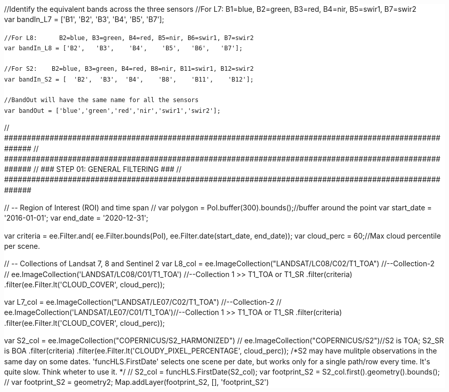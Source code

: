 
//Identify the equivalent bands across the three sensors
    //For L7:     B1=blue, B2=green, B3=red, B4=nir, B5=swir1, B7=swir2  
    var bandIn_L7 = ['B1',   'B2',    'B3',   'B4',   'B5',    'B7'];
    
    //For L8:      B2=blue, B3=green, B4=red, B5=nir, B6=swir1, B7=swir2
    var bandIn_L8 = ['B2',   'B3',    'B4',    'B5',   'B6',   'B7'];
    
    //For S2:    B2=blue, B3=green, B4=red, B8=nir, B11=swir1, B12=swir2  
    var bandIn_S2 = [  'B2',  'B3',  'B4',    'B8',    'B11',    'B12'];
    
    //BandOut will have the same name for all the sensors
    var bandOut = ['blue','green','red','nir','swir1','swir2'];
    

// ######################################################################################################
// ######################################################################################################
//                                    ### STEP 01: GENERAL FILTERING  ###
// ######################################################################################################

// -- Region of Interest (ROI) and time span 
// var polygon = PoI.buffer(300).bounds();//buffer around the point
var start_date = '2016-01-01';
var end_date   = '2020-12-31';


var criteria = ee.Filter.and(
    ee.Filter.bounds(PoI), ee.Filter.date(start_date, end_date));
var cloud_perc = 60;//Max cloud percentile per scene.    

// -- Collections of Landsat 7, 8 and Sentinel 2
var L8_col = ee.ImageCollection("LANDSAT/LC08/C02/T1_TOA")   //--Collection-2              
            // ee.ImageCollection('LANDSAT/LC08/C01/T1_TOA')  //--Collection 1 >> T1_TOA or T1_SR
                .filter(criteria)
                .filter(ee.Filter.lt('CLOUD_COVER', cloud_perc));

var L7_col = ee.ImageCollection("LANDSAT/LE07/C02/T1_TOA") //--Collection-2
              // ee.ImageCollection('LANDSAT/LE07/C01/T1_TOA')//--Collection 1 >> T1_TOA or T1_SR
                .filter(criteria)
                .filter(ee.Filter.lt('CLOUD_COVER', cloud_perc));

var S2_col = ee.ImageCollection("COPERNICUS/S2_HARMONIZED")
            // ee.ImageCollection("COPERNICUS/S2")//S2 is TOA; S2_SR is BOA
                .filter(criteria)
                .filter(ee.Filter.lt('CLOUDY_PIXEL_PERCENTAGE', cloud_perc));
/*S2 may have mulitple observations in the same day on some dates. 'funcHLS.FirstDate' selects one scene per date,
but works only for a single path/row every time. It's quite slow. Think wheter to use it.
  */
// S2_col = funcHLS.FirstDate(S2_col);
var footprint_S2 = S2_col.first().geometry().bounds();
// var footprint_S2 = geometry2;
Map.addLayer(footprint_S2, [], 'footprint_S2')
